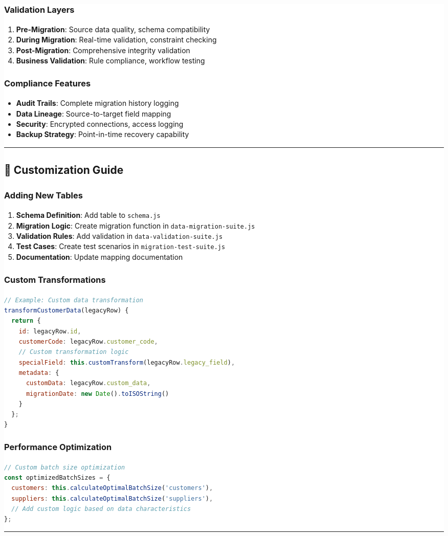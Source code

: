 ### Validation Layers
1. **Pre-Migration**: Source data quality, schema compatibility
2. **During Migration**: Real-time validation, constraint checking
3. **Post-Migration**: Comprehensive integrity validation
4. **Business Validation**: Rule compliance, workflow testing

### Compliance Features
- **Audit Trails**: Complete migration history logging
- **Data Lineage**: Source-to-target field mapping
- **Security**: Encrypted connections, access logging
- **Backup Strategy**: Point-in-time recovery capability

---

## 🔧 Customization Guide

### Adding New Tables
1. **Schema Definition**: Add table to `schema.js`
2. **Migration Logic**: Create migration function in `data-migration-suite.js`
3. **Validation Rules**: Add validation in `data-validation-suite.js`
4. **Test Cases**: Create test scenarios in `migration-test-suite.js`
5. **Documentation**: Update mapping documentation

### Custom Transformations
```javascript
// Example: Custom data transformation
transformCustomerData(legacyRow) {
  return {
    id: legacyRow.id,
    customerCode: legacyRow.customer_code,
    // Custom transformation logic
    specialField: this.customTransform(legacyRow.legacy_field),
    metadata: {
      customData: legacyRow.custom_data,
      migrationDate: new Date().toISOString()
    }
  };
}
```

### Performance Optimization
```javascript
// Custom batch size optimization
const optimizedBatchSizes = {
  customers: this.calculateOptimalBatchSize('customers'),
  suppliers: this.calculateOptimalBatchSize('suppliers'),
  // Add custom logic based on data characteristics
};
```

---